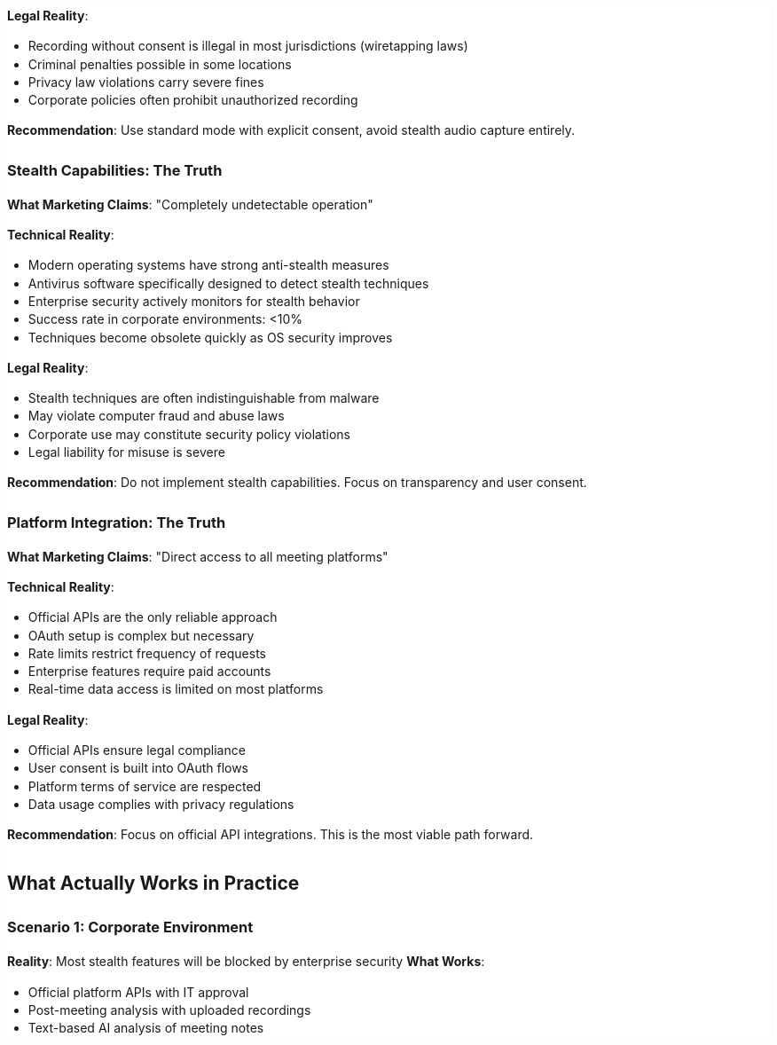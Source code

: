 **Legal Reality**:
- Recording without consent is illegal in most jurisdictions (wiretapping laws)
- Criminal penalties possible in some locations
- Privacy law violations carry severe fines
- Corporate policies often prohibit unauthorized recording

**Recommendation**: Use standard mode with explicit consent, avoid stealth audio capture entirely.

### Stealth Capabilities: The Truth

**What Marketing Claims**: "Completely undetectable operation"

**Technical Reality**:
- Modern operating systems have strong anti-stealth measures
- Antivirus software specifically designed to detect stealth techniques
- Enterprise security actively monitors for stealth behavior
- Success rate in corporate environments: <10%
- Techniques become obsolete quickly as OS security improves

**Legal Reality**:
- Stealth techniques are often indistinguishable from malware
- May violate computer fraud and abuse laws
- Corporate use may constitute security policy violations
- Legal liability for misuse is severe

**Recommendation**: Do not implement stealth capabilities. Focus on transparency and user consent.

### Platform Integration: The Truth

**What Marketing Claims**: "Direct access to all meeting platforms"

**Technical Reality**:
- Official APIs are the only reliable approach
- OAuth setup is complex but necessary
- Rate limits restrict frequency of requests
- Enterprise features require paid accounts
- Real-time data access is limited on most platforms

**Legal Reality**:
- Official APIs ensure legal compliance
- User consent is built into OAuth flows
- Platform terms of service are respected
- Data usage complies with privacy regulations

**Recommendation**: Focus on official API integrations. This is the most viable path forward.

## What Actually Works in Practice

### Scenario 1: Corporate Environment
**Reality**: Most stealth features will be blocked by enterprise security
**What Works**: 
- Official platform APIs with IT approval
- Post-meeting analysis with uploaded recordings
- Text-based AI analysis of meeting notes
